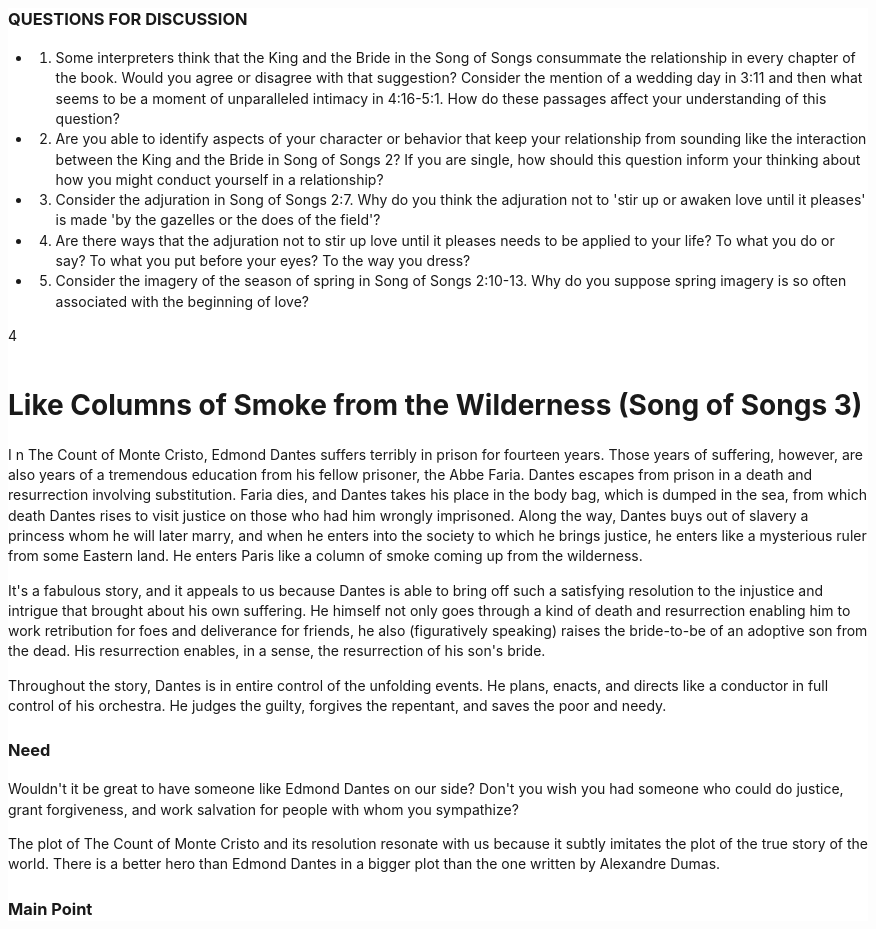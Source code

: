 ### QUESTIONS FOR DISCUSSION

- 1. Some interpreters think that the King and the Bride in the Song of Songs consummate the relationship in every chapter of the book. Would you agree or disagree with that suggestion? Consider the mention of a wedding day in 3:11 and then what seems to be a moment of unparalleled intimacy in 4:16-5:1. How do these passages affect your understanding of this question?
- 2. Are you able to identify aspects of your character or behavior that keep your relationship from sounding like the interaction between the King and the Bride in Song of Songs 2? If you are single, how should this question inform your thinking about how you might conduct yourself in a relationship?
- 3. Consider the adjuration in Song of Songs 2:7. Why do you think the adjuration not to 'stir up or awaken love until it pleases' is made 'by the gazelles or the does of the field'?
- 4. Are there ways that the adjuration not to stir up love until it pleases needs to be applied to your life? To what you do or say? To what you put before your eyes? To the way you dress?
- 5. Consider the imagery of the season of spring in Song of Songs 2:10-13. Why do you suppose spring imagery is so often associated with the beginning of love?

4

# Like Columns of Smoke from the Wilderness (Song of Songs 3)

I n The Count of Monte Cristo, Edmond Dantes suffers terribly in prison for fourteen years. Those years of suffering, however, are also years of a tremendous education from his fellow prisoner, the Abbe Faria. Dantes escapes from prison in a death and resurrection involving substitution. Faria dies, and Dantes takes his place in the body bag, which is dumped in the sea, from which death Dantes rises to visit justice on those who had him wrongly imprisoned. Along the way, Dantes buys out of slavery a princess whom he will later marry, and when he enters into the society to which he brings justice, he enters like a mysterious ruler from some Eastern land. He enters Paris like a column of smoke coming up from the wilderness.

It's a fabulous story, and it appeals to us because Dantes is able to bring off such a satisfying resolution to the injustice and intrigue that brought about his own suffering. He himself not only goes through a kind of death and resurrection enabling him to work retribution for foes and deliverance for friends, he also (figuratively speaking) raises the bride-to-be of an adoptive son from the dead. His resurrection enables, in a sense, the resurrection of his son's bride.

Throughout the story, Dantes is in entire control of the unfolding events. He plans, enacts, and directs like a conductor in full control of his orchestra. He judges the guilty, forgives the repentant, and saves the poor and needy.

### Need

Wouldn't it be great to have someone like Edmond Dantes on our side? Don't you wish you had someone who could do justice, grant forgiveness, and work salvation for people with whom you sympathize?

The plot of The Count of Monte Cristo and its resolution resonate with us because it subtly imitates the plot of the true story of the world. There is a better hero than Edmond Dantes in a bigger plot than the one written by Alexandre Dumas.

### Main Point

